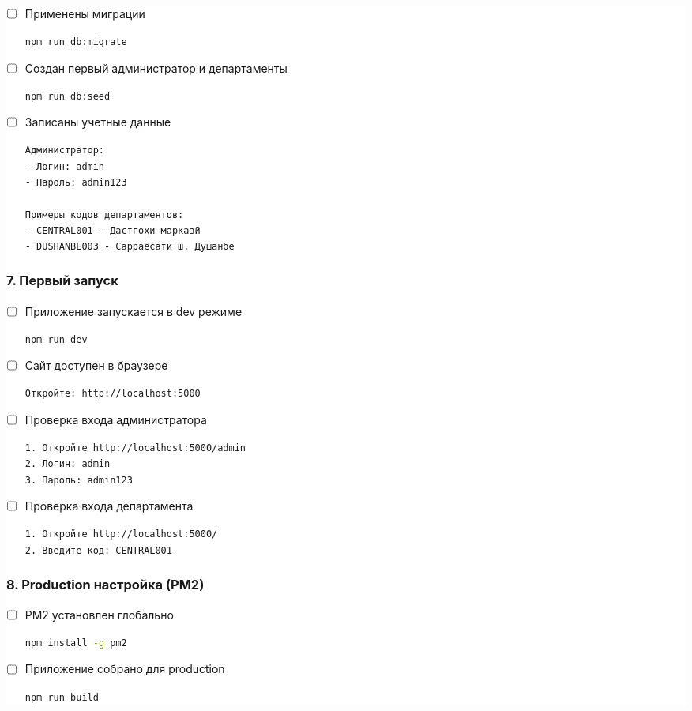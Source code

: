 - [ ] Применены миграции
  ```bash
  npm run db:migrate
  ```

- [ ] Создан первый администратор и департаменты
  ```bash
  npm run db:seed
  ```

- [ ] Записаны учетные данные
  ```
  Администратор:
  - Логин: admin
  - Пароль: admin123
  
  Примеры кодов департаментов:
  - CENTRAL001 - Дастгоҳи марказӣ
  - DUSHANBE003 - Сарраёсати ш. Душанбе
  ```

### 7. Первый запуск

- [ ] Приложение запускается в dev режиме
  ```bash
  npm run dev
  ```

- [ ] Сайт доступен в браузере
  ```
  Откройте: http://localhost:5000
  ```

- [ ] Проверка входа администратора
  ```
  1. Откройте http://localhost:5000/admin
  2. Логин: admin
  3. Пароль: admin123
  ```

- [ ] Проверка входа департамента
  ```
  1. Откройте http://localhost:5000/
  2. Введите код: CENTRAL001
  ```

### 8. Production настройка (PM2)

- [ ] PM2 установлен глобально
  ```bash
  npm install -g pm2
  ```

- [ ] Приложение собрано для production
  ```bash
  npm run build
  ```
